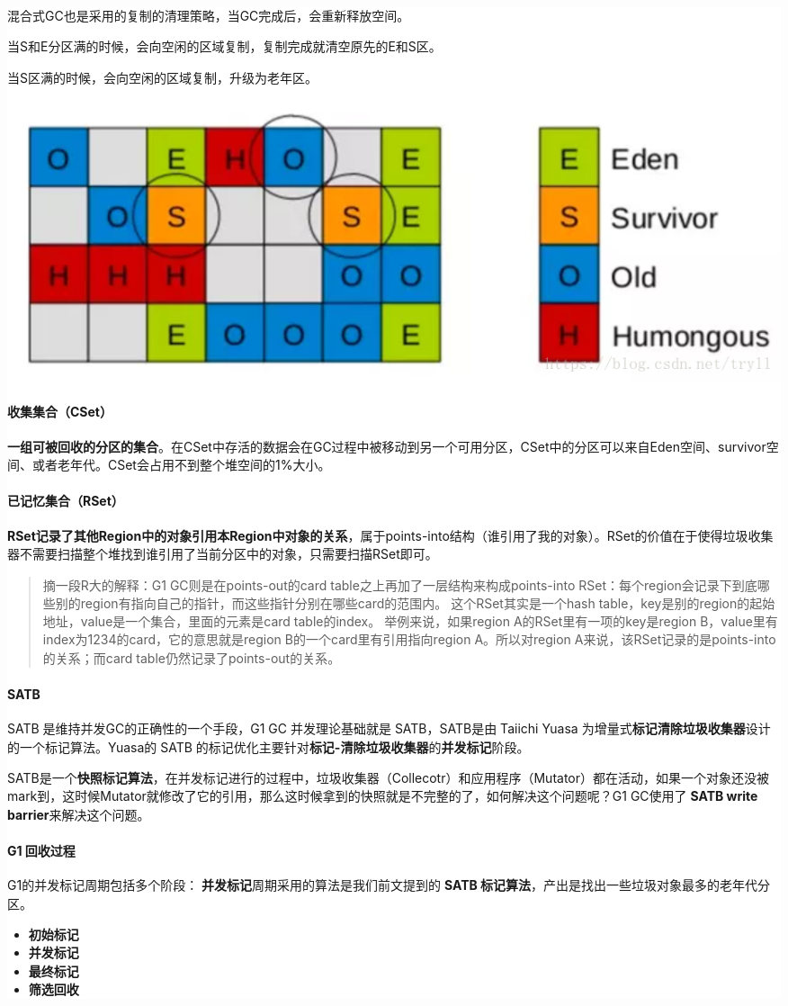 混合式GC也是采用的复制的清理策略，当GC完成后，会重新释放空间。

当S和E分区满的时候，会向空闲的区域复制，复制完成就清空原先的E和S区。

当S区满的时候，会向空闲的区域复制，升级为老年区。

![img](./assets/70-20191123002246805.png)

#### 收集集合（CSet）

**一组可被回收的分区的集合**。在CSet中存活的数据会在GC过程中被移动到另一个可用分区，CSet中的分区可以来自Eden空间、survivor空间、或者老年代。CSet会占用不到整个堆空间的1%大小。

#### 已记忆集合（RSet）

**RSet记录了其他Region中的对象引用本Region中对象的关系**，属于points-into结构（谁引用了我的对象）。RSet的价值在于使得垃圾收集器不需要扫描整个堆找到谁引用了当前分区中的对象，只需要扫描RSet即可。

> 摘一段R大的解释：G1 GC则是在points-out的card table之上再加了一层结构来构成points-into RSet：每个region会记录下到底哪些别的region有指向自己的指针，而这些指针分别在哪些card的范围内。 这个RSet其实是一个hash table，key是别的region的起始地址，value是一个集合，里面的元素是card table的index。 举例来说，如果region A的RSet里有一项的key是region B，value里有index为1234的card，它的意思就是region B的一个card里有引用指向region A。所以对region A来说，该RSet记录的是points-into的关系；而card table仍然记录了points-out的关系。

#### SATB

SATB 是维持并发GC的正确性的一个手段，G1 GC 并发理论基础就是 SATB，SATB是由 Taiichi Yuasa 为增量式**标记清除垃圾收集器**设计的一个标记算法。Yuasa的 SATB 的标记优化主要针对**标记-清除垃圾收集器**的**并发标记**阶段。

SATB是一个**快照标记算法**，在并发标记进行的过程中，垃圾收集器（Collecotr）和应用程序（Mutator）都在活动，如果一个对象还没被mark到，这时候Mutator就修改了它的引用，那么这时候拿到的快照就是不完整的了，如何解决这个问题呢？G1 GC使用了 **SATB write barrier**来解决这个问题。

#### G1 回收过程

G1的并发标记周期包括多个阶段： **并发标记**周期采用的算法是我们前文提到的 **SATB 标记算法**，产出是找出一些垃圾对象最多的老年代分区。

- **初始标记**
- **并发标记**
- **最终标记**
- **筛选回收**
